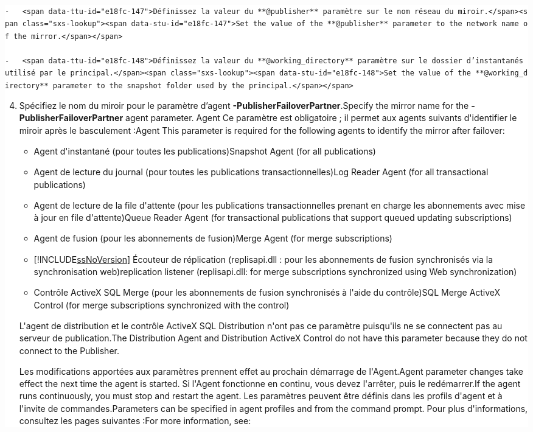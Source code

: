     -   <span data-ttu-id="e18fc-147">Définissez la valeur du **@publisher** paramètre sur le nom réseau du miroir.</span><span class="sxs-lookup"><span data-stu-id="e18fc-147">Set the value of the **@publisher** parameter to the network name of the mirror.</span></span>  
  
    -   <span data-ttu-id="e18fc-148">Définissez la valeur du **@working_directory** paramètre sur le dossier d’instantanés utilisé par le principal.</span><span class="sxs-lookup"><span data-stu-id="e18fc-148">Set the value of the **@working_directory** parameter to the snapshot folder used by the principal.</span></span>  
  
4.  <span data-ttu-id="e18fc-149">Spécifiez le nom du miroir pour le paramètre d’agent **-PublisherFailoverPartner**.</span><span class="sxs-lookup"><span data-stu-id="e18fc-149">Specify the mirror name for the **-PublisherFailoverPartner** agent parameter.</span></span> <span data-ttu-id="e18fc-150">Agent Ce paramètre est obligatoire ; il permet aux agents suivants d'identifier le miroir après le basculement :</span><span class="sxs-lookup"><span data-stu-id="e18fc-150">Agent This parameter is required for the following agents to identify the mirror after failover:</span></span>  
  
    -   <span data-ttu-id="e18fc-151">Agent d'instantané (pour toutes les publications)</span><span class="sxs-lookup"><span data-stu-id="e18fc-151">Snapshot Agent (for all publications)</span></span>  
  
    -   <span data-ttu-id="e18fc-152">Agent de lecture du journal (pour toutes les publications transactionnelles)</span><span class="sxs-lookup"><span data-stu-id="e18fc-152">Log Reader Agent (for all transactional publications)</span></span>  
  
    -   <span data-ttu-id="e18fc-153">Agent de lecture de la file d'attente (pour les publications transactionnelles prenant en charge les abonnements avec mise à jour en file d'attente)</span><span class="sxs-lookup"><span data-stu-id="e18fc-153">Queue Reader Agent (for transactional publications that support queued updating subscriptions)</span></span>  
  
    -   <span data-ttu-id="e18fc-154">Agent de fusion (pour les abonnements de fusion)</span><span class="sxs-lookup"><span data-stu-id="e18fc-154">Merge Agent (for merge subscriptions)</span></span>  
  
    -   [!INCLUDE[ssNoVersion](../../includes/ssnoversion-md.md)] <span data-ttu-id="e18fc-155">Écouteur de réplication (replisapi.dll : pour les abonnements de fusion synchronisés via la synchronisation web)</span><span class="sxs-lookup"><span data-stu-id="e18fc-155">replication listener (replisapi.dll: for merge subscriptions synchronized using Web synchronization)</span></span>  
  
    -   <span data-ttu-id="e18fc-156">Contrôle ActiveX SQL Merge (pour les abonnements de fusion synchronisés à l'aide du contrôle)</span><span class="sxs-lookup"><span data-stu-id="e18fc-156">SQL Merge ActiveX Control (for merge subscriptions synchronized with the control)</span></span>  
  
     <span data-ttu-id="e18fc-157">L'agent de distribution et le contrôle ActiveX SQL Distribution n'ont pas ce paramètre puisqu'ils ne se connectent pas au serveur de publication.</span><span class="sxs-lookup"><span data-stu-id="e18fc-157">The Distribution Agent and Distribution ActiveX Control do not have this parameter because they do not connect to the Publisher.</span></span>  
  
     <span data-ttu-id="e18fc-158">Les modifications apportées aux paramètres prennent effet au prochain démarrage de l'Agent.</span><span class="sxs-lookup"><span data-stu-id="e18fc-158">Agent parameter changes take effect the next time the agent is started.</span></span> <span data-ttu-id="e18fc-159">Si l'Agent fonctionne en continu, vous devez l'arrêter, puis le redémarrer.</span><span class="sxs-lookup"><span data-stu-id="e18fc-159">If the agent runs continuously, you must stop and restart the agent.</span></span> <span data-ttu-id="e18fc-160">Les paramètres peuvent être définis dans les profils d'agent et à l'invite de commandes.</span><span class="sxs-lookup"><span data-stu-id="e18fc-160">Parameters can be specified in agent profiles and from the command prompt.</span></span> <span data-ttu-id="e18fc-161">Pour plus d'informations, consultez les pages suivantes :</span><span class="sxs-lookup"><span data-stu-id="e18fc-161">For more information, see:</span></span>  
  